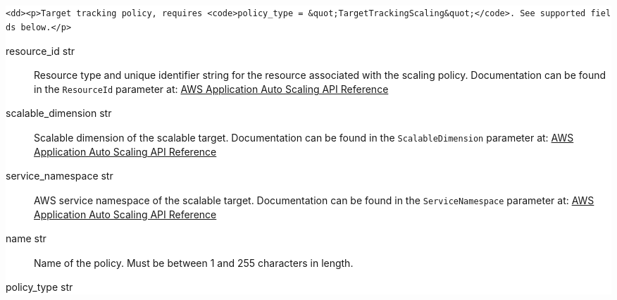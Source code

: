     <dd><p>Target tracking policy, requires <code>policy_type = &quot;TargetTrackingScaling&quot;</code>. See supported fields below.</p>
</dd></dl>
</pulumi-choosable>
</div>

<div>
<pulumi-choosable type="language" values="python">
<dl class="resources-properties"><dt class="property-required property-replacement"
            title="Required">
        <span id="resource_id_python">
<a data-swiftype-name="resource-property" data-swiftype-type="text" href="#resource_id_python" style="color: inherit; text-decoration: inherit;">resource_<wbr>id</a>
</span>
        <span class="property-indicator"></span>
        <span class="property-type">str</span>
    </dt>
    <dd><p>Resource type and unique identifier string for the resource associated with the scaling policy. Documentation can be found in the <code>ResourceId</code> parameter at: <a href="https://docs.aws.amazon.com/autoscaling/application/APIReference/API_RegisterScalableTarget.html">AWS Application Auto Scaling API Reference</a></p>
</dd><dt class="property-required property-replacement"
            title="Required">
        <span id="scalable_dimension_python">
<a data-swiftype-name="resource-property" data-swiftype-type="text" href="#scalable_dimension_python" style="color: inherit; text-decoration: inherit;">scalable_<wbr>dimension</a>
</span>
        <span class="property-indicator"></span>
        <span class="property-type">str</span>
    </dt>
    <dd><p>Scalable dimension of the scalable target. Documentation can be found in the <code>ScalableDimension</code> parameter at: <a href="https://docs.aws.amazon.com/autoscaling/application/APIReference/API_RegisterScalableTarget.html">AWS Application Auto Scaling API Reference</a></p>
</dd><dt class="property-required property-replacement"
            title="Required">
        <span id="service_namespace_python">
<a data-swiftype-name="resource-property" data-swiftype-type="text" href="#service_namespace_python" style="color: inherit; text-decoration: inherit;">service_<wbr>namespace</a>
</span>
        <span class="property-indicator"></span>
        <span class="property-type">str</span>
    </dt>
    <dd><p>AWS service namespace of the scalable target. Documentation can be found in the <code>ServiceNamespace</code> parameter at: <a href="https://docs.aws.amazon.com/autoscaling/application/APIReference/API_RegisterScalableTarget.html">AWS Application Auto Scaling API Reference</a></p>
</dd><dt class="property-optional property-replacement"
            title="Optional">
        <span id="name_python">
<a data-swiftype-name="resource-property" data-swiftype-type="text" href="#name_python" style="color: inherit; text-decoration: inherit;">name</a>
</span>
        <span class="property-indicator"></span>
        <span class="property-type">str</span>
    </dt>
    <dd><p>Name of the policy. Must be between 1 and 255 characters in length.</p>
</dd><dt class="property-optional"
            title="Optional">
        <span id="policy_type_python">
<a data-swiftype-name="resource-property" data-swiftype-type="text" href="#policy_type_python" style="color: inherit; text-decoration: inherit;">policy_<wbr>type</a>
</span>
        <span class="property-indicator"></span>
        <span class="property-type">str</span>
    </dt>
